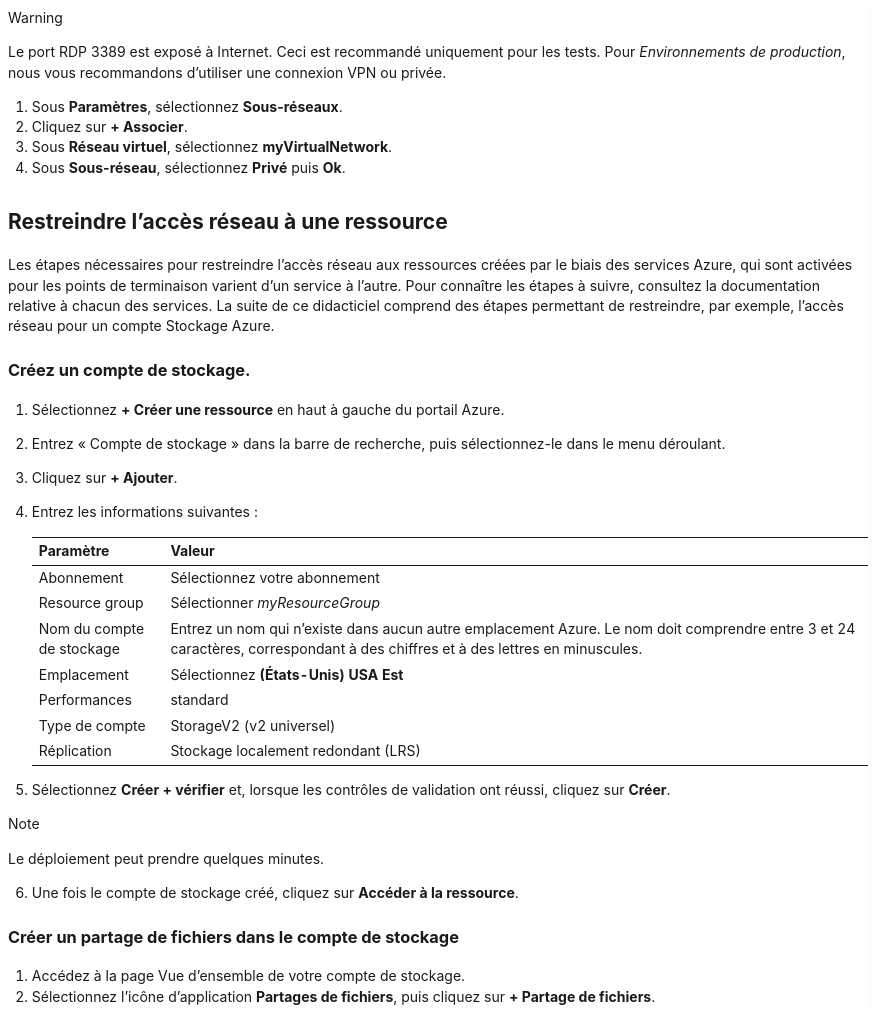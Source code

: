   >[!WARNING] 
   > Le port RDP 3389 est exposé à Internet. Ceci est recommandé uniquement pour les tests. Pour *Environnements de production*, nous vous recommandons d’utiliser une connexion VPN ou privée.

1.  Sous **Paramètres**, sélectionnez **Sous-réseaux**.
2.  Cliquez sur **+ Associer**.
3.  Sous **Réseau virtuel**, sélectionnez **myVirtualNetwork**.
4.  Sous **Sous-réseau**, sélectionnez **Privé** puis **Ok**.

## <a name="restrict-network-access-to-a-resource"></a>Restreindre l’accès réseau à une ressource

Les étapes nécessaires pour restreindre l’accès réseau aux ressources créées par le biais des services Azure, qui sont activées pour les points de terminaison varient d’un service à l’autre. Pour connaître les étapes à suivre, consultez la documentation relative à chacun des services. La suite de ce didacticiel comprend des étapes permettant de restreindre, par exemple, l’accès réseau pour un compte Stockage Azure.

### <a name="create-a-storage-account"></a>Créez un compte de stockage.

1. Sélectionnez **+ Créer une ressource** en haut à gauche du portail Azure.
2. Entrez « Compte de stockage » dans la barre de recherche, puis sélectionnez-le dans le menu déroulant.
3. Cliquez sur **+ Ajouter**.
4. Entrez les informations suivantes :

    |Paramètre|Valeur|
    |----|----|
    |Abonnement| Sélectionnez votre abonnement|
    |Resource group| Sélectionner *myResourceGroup*|
    |Nom du compte de stockage| Entrez un nom qui n’existe dans aucun autre emplacement Azure. Le nom doit comprendre entre 3 et 24 caractères, correspondant à des chiffres et à des lettres en minuscules.|
    |Emplacement| Sélectionnez **(États-Unis) USA Est** |
    |Performances|standard|
    |Type de compte| StorageV2 (v2 universel)|
    |Réplication| Stockage localement redondant (LRS)|

5. Sélectionnez **Créer + vérifier** et, lorsque les contrôles de validation ont réussi, cliquez sur **Créer**. 

>[!NOTE] 
> Le déploiement peut prendre quelques minutes.

6. Une fois le compte de stockage créé, cliquez sur **Accéder à la ressource**.

### <a name="create-a-file-share-in-the-storage-account"></a>Créer un partage de fichiers dans le compte de stockage

1. Accédez à la page Vue d’ensemble de votre compte de stockage.
2. Sélectionnez l’icône d’application **Partages de fichiers**, puis cliquez sur **+ Partage de fichiers**.
